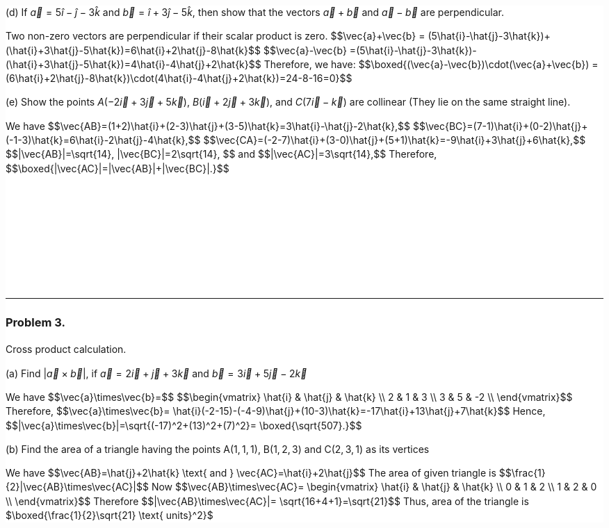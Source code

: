 (d) If $\vec{a} = 5\hat{i}-\hat{j}-3\hat{k}$ and $\vec{b} = \hat{i}+3\hat{j}-5\hat{k}$,  then show that the vectors $\vec{a}+\vec{b}$ and $\vec{a}-\vec{b}$ are perpendicular.
<div class = "answer">Two non-zero vectors are perpendicular if their scalar product is zero. 
$$\vec{a}+\vec{b} = (5\hat{i}-\hat{j}-3\hat{k})+(\hat{i}+3\hat{j}-5\hat{k})=6\hat{i}+2\hat{j}-8\hat{k}$$
$$\vec{a}-\vec{b} =(5\hat{i}-\hat{j}-3\hat{k})-(\hat{i}+3\hat{j}-5\hat{k})=4\hat{i}-4\hat{j}+2\hat{k}$$
Therefore, we have:
$$\boxed{(\vec{a}-\vec{b})\cdot(\vec{a}+\vec{b}) =(6\hat{i}+2\hat{j}-8\hat{k})\cdot(4\hat{i}-4\hat{j}+2\hat{k})=24-8-16=0}$$</div>

(e) Show the points $A(-2\vec{i}+3\vec{j}+5\vec{k})$, $B(\vec{i}+2\vec{j}+3\vec{k})$, and $C(7\vec{i}-\vec{k})$ are collinear (They lie on the same straight line).
<div class = "answer">We have 
$$\vec{AB}=(1+2)\hat{i}+(2-3)\hat{j}+(3-5)\hat{k}=3\hat{i}-\hat{j}-2\hat{k},$$ $$\vec{BC}=(7-1)\hat{i}+(0-2)\hat{j}+(-1-3)\hat{k}=6\hat{i}-2\hat{j}-4\hat{k},$$ $$\vec{CA}=(-2-7)\hat{i}+(3-0)\hat{j}+(5+1)\hat{k}=-9\hat{i}+3\hat{j}+6\hat{k},$$ $$|\vec{AB}|=\sqrt{14}, |\vec{BC}|=2\sqrt{14}, $$ 
and 
$$|\vec{AC}|=3\sqrt{14},$$
Therefore, $$\boxed{|\vec{AC}|=|\vec{AB}|+|\vec{BC}|.}$$</div>
<div class = "workingout"><br><br><br><br><br><br><br><br></div>

-----------------------------------------------------------------------------------

### Problem 3.
Cross product calculation.

(a) Find $|\vec{a}\times\vec{b}|,$ if $\vec{a}=2\vec{i}+\vec{j}+3\vec{k}$ and $\vec{b}=3\vec{i}+5\vec{j}-2\vec{k}$
<div class = "answer">We have
$$\vec{a}\times\vec{b}=$$ $$\begin{vmatrix}
\hat{i} & \hat{j} & \hat{k} \\
2 & 1 & 3 \\
3 & 5 & -2 \\
\end{vmatrix}$$ 
Therefore, 
$$\vec{a}\times\vec{b}= \hat{i}(-2-15)-(-4-9)\hat{j}+(10-3)\hat{k}=-17\hat{i}+13\hat{j}+7\hat{k}$$
Hence, $$|\vec{a}\times\vec{b}|=\sqrt{(-17)^2+(13)^2+(7)^2}= \boxed{\sqrt{507}.}$$ </div>

(b)  Find the area of a triangle having the points A$(1,1,1)$, B$(1,2,3)$ and C$(2,3,1)$ as its vertices
<div class = "answer">We have
$$\vec{AB}=\hat{j}+2\hat{k} \text{ and } \vec{AC}=\hat{i}+2\hat{j}$$	
The area of given triangle is 
$$\frac{1}{2}|\vec{AB}\times\vec{AC}|$$ Now $$\vec{AB}\times\vec{AC}=
\begin{vmatrix}
\hat{i} & \hat{j} & \hat{k} \\
0 & 1 & 2 \\
1 & 2 & 0 \\
\end{vmatrix}$$
Therefore $$|\vec{AB}\times\vec{AC}|= \sqrt{16+4+1}=\sqrt{21}$$
Thus, area of the triangle is  $\boxed{\frac{1}{2}\sqrt{21} \text{ units}^2}$</div>
